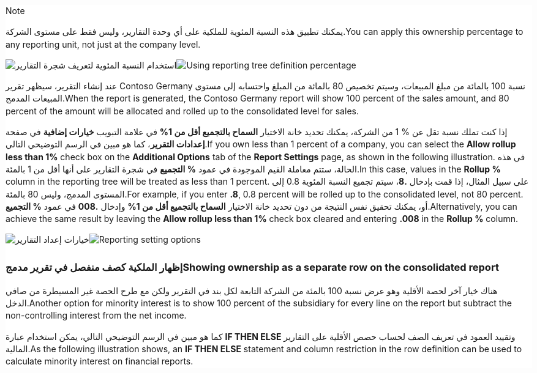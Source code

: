 > [!NOTE]
> <span data-ttu-id="92202-165">يمكنك تطبيق هذه النسبة المئوية للملكية على أي وحدة التقارير، وليس فقط على مستوى الشركة.</span><span class="sxs-lookup"><span data-stu-id="92202-165">You can apply this ownership percentage to any reporting unit, not just at the company level.</span></span> 

<span data-ttu-id="92202-166">![استخدام النسبة المئوية لتعريف شجرة التقارير](./media/Using-reporting-tree-definition-percentage.png "استخدام النسبة المئوية لتعريف شجرة التقارير")</span><span class="sxs-lookup"><span data-stu-id="92202-166">![Using reporting tree definition percentage](./media/Using-reporting-tree-definition-percentage.png "Using reporting tree definition percentage")</span></span>

<span data-ttu-id="92202-167">عند إنشاء التقرير، سيظهر تقرير Contoso Germany نسبة 100 بالمائة من مبلغ المبيعات، وسيتم تخصيص 80 بالمائة من المبلغ واحتسابه إلى مستوى المبيعات المدمج.</span><span class="sxs-lookup"><span data-stu-id="92202-167">When the report is generated, the Contoso Germany report will show 100 percent of the sales amount, and 80 percent of the amount will be allocated and rolled up to the consolidated level for sales.</span></span>

<span data-ttu-id="92202-168">إذا كنت تملك نسبة تقل عن % 1 من الشركة، يمكنك تحديد خانة الاختيار **السماح بالتجميع أقل من 1%‬** في علامة التبويب **خيارات إضافية** في صفحة **إعدادات التقرير**، كما هو مبين في الرسم التوضيحي التالي.</span><span class="sxs-lookup"><span data-stu-id="92202-168">If you own less than 1 percent of a company, you can select the **Allow rollup less than 1%** check box on the **Additional Options** tab of the **Report Settings** page, as shown in the following illustration.</span></span> <span data-ttu-id="92202-169">في هذه الحالة، ستتم معاملة القيم الموجودة في عمود **% التجميع** في شجرة التقارير على أنها أقل من 1 بالمئة.</span><span class="sxs-lookup"><span data-stu-id="92202-169">In this case, values in the **Rollup %** column in the reporting tree will be treated as less than 1 percent.</span></span> <span data-ttu-id="92202-170">على سبيل المثال، إذا قمت بإدخال **.8**، سيتم تجميع النسبة المئوية 0.8 إلى المستوى المدمج، وليس 80 بالمئة.</span><span class="sxs-lookup"><span data-stu-id="92202-170">For example, if you enter **.8**, 0.8 percent will be rolled up to the consolidated level, not 80 percent.</span></span> <span data-ttu-id="92202-171">أو، يمكنك تحقيق نفس النتيجة من دون تحديد خانة الاختيار **السماح بالتجميع أقل من 1%‬** وإدخال **.008** في عمود **% التجميع**.</span><span class="sxs-lookup"><span data-stu-id="92202-171">Alternatively, you can achieve the same result by leaving the **Allow rollup less than 1%** check box cleared and entering **.008** in the **Rollup %** column.</span></span>

<span data-ttu-id="92202-172">![خيارات إعداد التقارير](./media/reporting-setting-options.png "خيارات إعداد التقارير")</span><span class="sxs-lookup"><span data-stu-id="92202-172">![Reporting setting options](./media/reporting-setting-options.png "Reporting setting options")</span></span>

### <a name="showing-ownership-as-a-separate-row-on-the-consolidated-report"></a><span data-ttu-id="92202-173">إظهار الملكية كصف منفصل في تقرير مدمج</span><span class="sxs-lookup"><span data-stu-id="92202-173">Showing ownership as a separate row on the consolidated report</span></span>
<span data-ttu-id="92202-174">هناك خيار آخر لحصة الأقلية وهو عرض نسبة 100 بالمئة من الشركة التابعة لكل بند في التقرير ولكن مع طرح الحصة غير المسيطرة من صافي الدخل.</span><span class="sxs-lookup"><span data-stu-id="92202-174">Another option for minority interest is to show 100 percent of the subsidiary for every line on the report but subtract the non-controlling interest from the net income.</span></span>

<span data-ttu-id="92202-175">كما هو مبين في الرسم التوضيحي التالي، يمكن استخدام عبارة **IF THEN ELSE** وتقييد العمود في تعريف الصف لحساب حصص الأقلية على التقارير المالية.</span><span class="sxs-lookup"><span data-stu-id="92202-175">As the following illustration shows, an **IF THEN ELSE** statement and column restriction in the row definition can be used to calculate minority interest on financial reports.</span></span>
